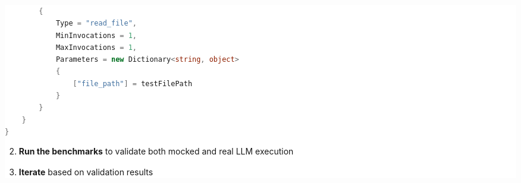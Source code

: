 ```csharp
        {
            Type = "read_file",
            MinInvocations = 1,
            MaxInvocations = 1,
            Parameters = new Dictionary<string, object>
            {
                ["file_path"] = testFilePath
            }
        }
    }
}
```

2. **Run the benchmarks** to validate both mocked and real LLM execution

3. **Iterate** based on validation results
